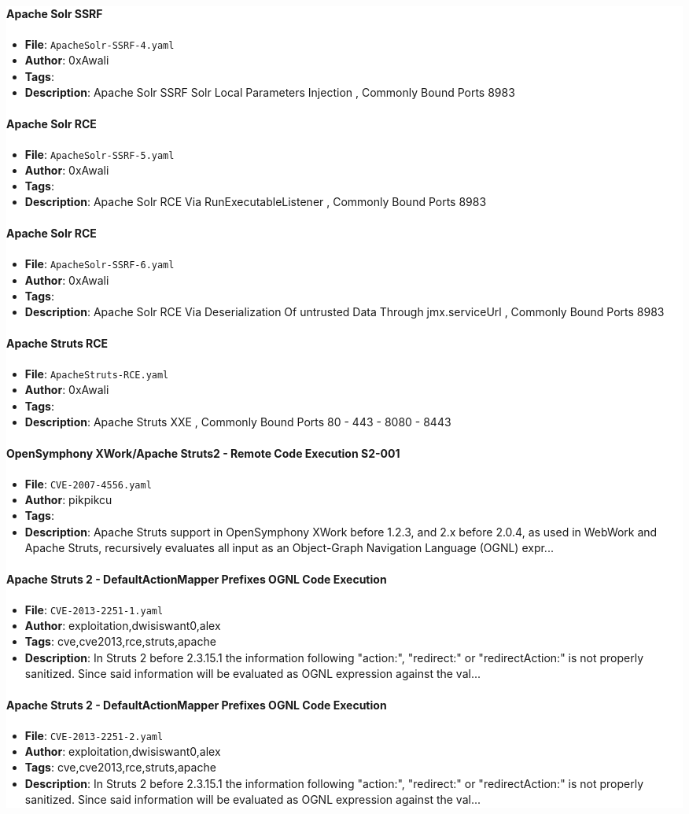 #### Apache Solr SSRF
- **File**: `ApacheSolr-SSRF-4.yaml`
- **Author**: 0xAwali
- **Tags**: 
- **Description**: Apache Solr SSRF Solr Local Parameters Injection , Commonly Bound Ports 8983

#### Apache Solr RCE
- **File**: `ApacheSolr-SSRF-5.yaml`
- **Author**: 0xAwali
- **Tags**: 
- **Description**: Apache Solr RCE Via RunExecutableListener , Commonly Bound Ports 8983

#### Apache Solr RCE
- **File**: `ApacheSolr-SSRF-6.yaml`
- **Author**: 0xAwali
- **Tags**: 
- **Description**: Apache Solr RCE Via Deserialization Of untrusted Data Through jmx.serviceUrl , Commonly Bound Ports 8983

#### Apache Struts RCE
- **File**: `ApacheStruts-RCE.yaml`
- **Author**: 0xAwali
- **Tags**: 
- **Description**: Apache Struts XXE , Commonly Bound Ports 80 - 443 - 8080 - 8443

#### OpenSymphony XWork/Apache Struts2 - Remote Code Execution S2-001
- **File**: `CVE-2007-4556.yaml`
- **Author**: pikpikcu
- **Tags**: 
- **Description**: Apache Struts support in OpenSymphony XWork before 1.2.3, and 2.x before 2.0.4, as used in WebWork and Apache Struts, recursively evaluates all input as an Object-Graph Navigation Language (OGNL) expr...

#### Apache Struts 2 - DefaultActionMapper Prefixes OGNL Code Execution
- **File**: `CVE-2013-2251-1.yaml`
- **Author**: exploitation,dwisiswant0,alex
- **Tags**: cve,cve2013,rce,struts,apache
- **Description**: In Struts 2 before 2.3.15.1 the information following "action:", "redirect:" or "redirectAction:" is not properly sanitized. Since said information will be evaluated as OGNL expression against the val...

#### Apache Struts 2 - DefaultActionMapper Prefixes OGNL Code Execution
- **File**: `CVE-2013-2251-2.yaml`
- **Author**: exploitation,dwisiswant0,alex
- **Tags**: cve,cve2013,rce,struts,apache
- **Description**: In Struts 2 before 2.3.15.1 the information following "action:", "redirect:" or "redirectAction:" is not properly sanitized. Since said information will be evaluated as OGNL expression against the val...
